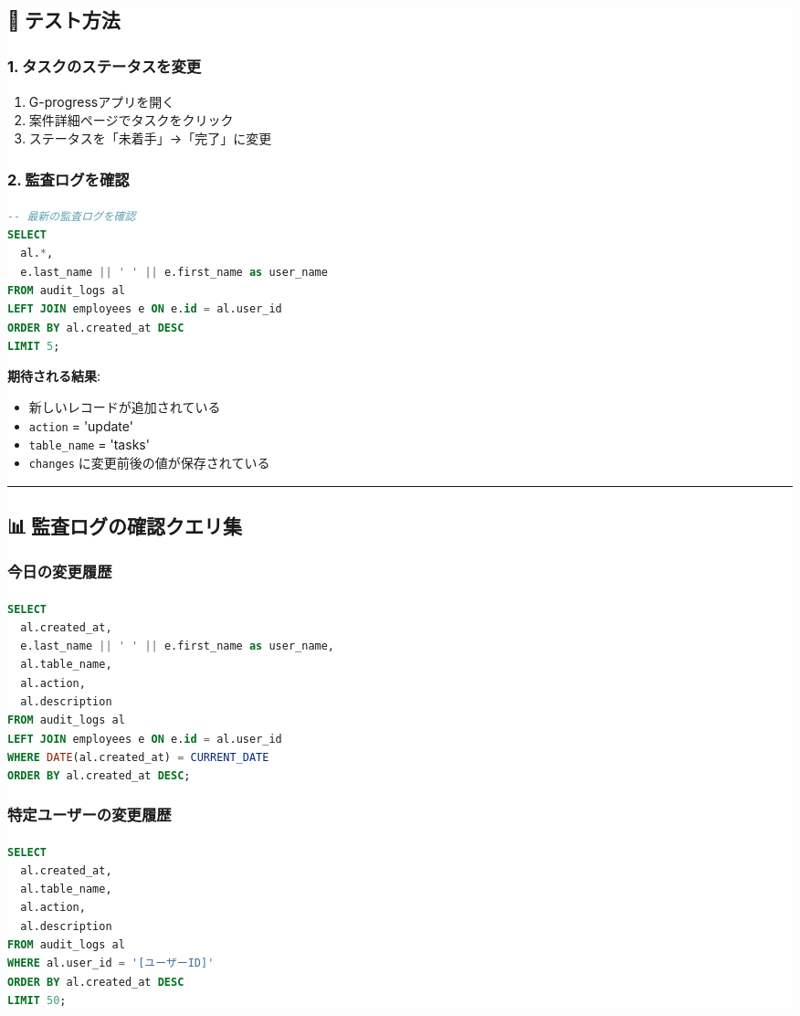 
## 🧪 テスト方法

### 1. タスクのステータスを変更

1. G-progressアプリを開く
2. 案件詳細ページでタスクをクリック
3. ステータスを「未着手」→「完了」に変更

### 2. 監査ログを確認

```sql
-- 最新の監査ログを確認
SELECT
  al.*,
  e.last_name || ' ' || e.first_name as user_name
FROM audit_logs al
LEFT JOIN employees e ON e.id = al.user_id
ORDER BY al.created_at DESC
LIMIT 5;
```

**期待される結果**:
- 新しいレコードが追加されている
- `action` = 'update'
- `table_name` = 'tasks'
- `changes` に変更前後の値が保存されている

---

## 📊 監査ログの確認クエリ集

### 今日の変更履歴

```sql
SELECT
  al.created_at,
  e.last_name || ' ' || e.first_name as user_name,
  al.table_name,
  al.action,
  al.description
FROM audit_logs al
LEFT JOIN employees e ON e.id = al.user_id
WHERE DATE(al.created_at) = CURRENT_DATE
ORDER BY al.created_at DESC;
```

### 特定ユーザーの変更履歴

```sql
SELECT
  al.created_at,
  al.table_name,
  al.action,
  al.description
FROM audit_logs al
WHERE al.user_id = '[ユーザーID]'
ORDER BY al.created_at DESC
LIMIT 50;
```
